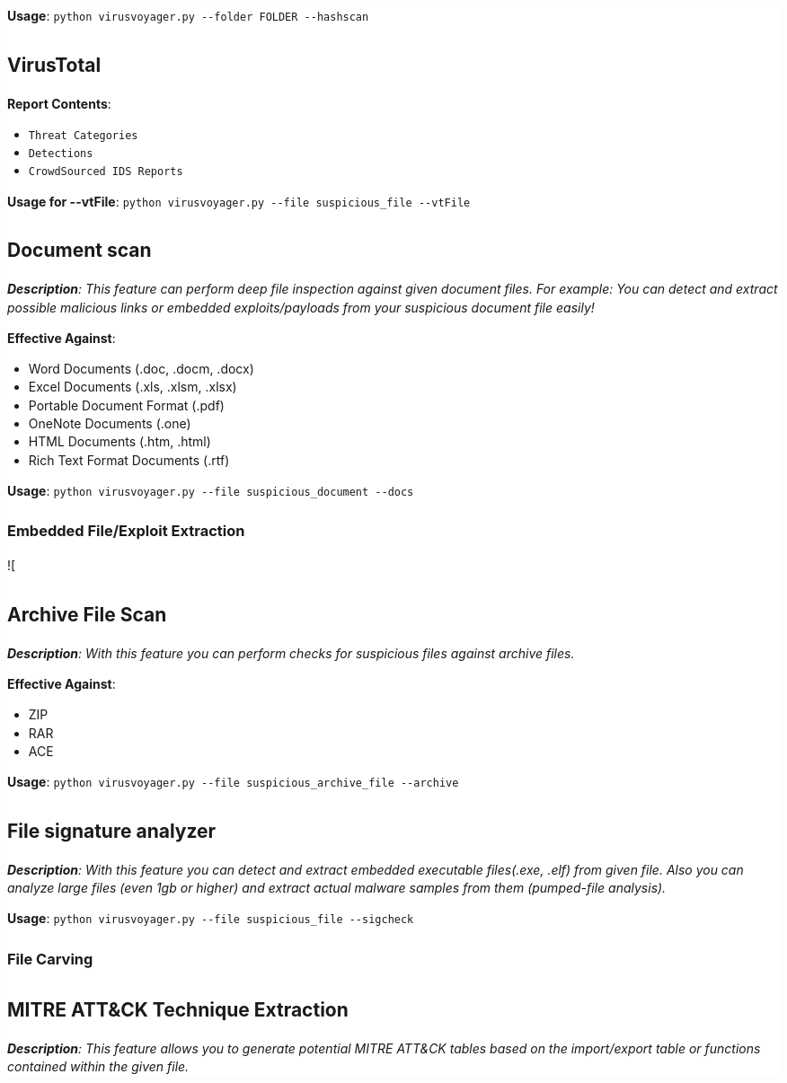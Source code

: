 <b>Usage</b>: ```python virusvoyager.py --folder FOLDER --hashscan```<br>

## VirusTotal
<b>Report Contents</b>:
- ```Threat Categories```
- ```Detections```
- ```CrowdSourced IDS Reports```

<b>Usage for --vtFile</b>: ```python virusvoyager.py --file suspicious_file --vtFile```<br>

## Document scan
<i><b>Description</b>: This feature can perform deep file inspection against given document files. For example: You can detect and extract possible malicious links or embedded exploits/payloads from your suspicious document file easily!</i>

<b>Effective Against</b>:
- Word Documents (.doc, .docm, .docx)
- Excel Documents (.xls, .xlsm, .xlsx)
- Portable Document Format (.pdf)
- OneNote Documents (.one)
- HTML Documents (.htm, .html)
- Rich Text Format Documents (.rtf)

<b>Usage</b>: ```python virusvoyager.py --file suspicious_document --docs```<br>

### Embedded File/Exploit Extraction
![
## Archive File Scan
<i><b>Description</b>: With this feature you can perform checks for suspicious files against archive files.</i>

<b>Effective Against</b>:
- ZIP
- RAR 
- ACE
 
<b>Usage</b>: ```python virusvoyager.py --file suspicious_archive_file --archive```


## File signature analyzer
<i><b>Description</b>: With this feature you can detect and extract embedded executable files(.exe, .elf) from given file. Also you can analyze large files (even 1gb or higher) and extract actual malware samples from them (pumped-file analysis).</i>

<b>Usage</b>: ```python virusvoyager.py --file suspicious_file --sigcheck```<br>

### File Carving

## MITRE ATT&CK Technique Extraction
<i><b>Description</b>: This feature allows you to generate potential MITRE ATT&CK tables based on the import/export table or functions contained within the given file.</i>
